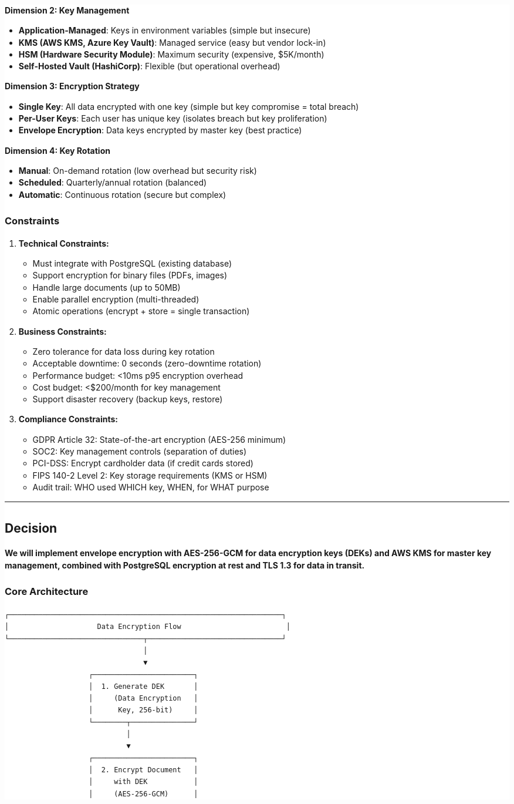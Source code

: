 **Dimension 2: Key Management**
- **Application-Managed**: Keys in environment variables (simple but insecure)
- **KMS (AWS KMS, Azure Key Vault)**: Managed service (easy but vendor lock-in)
- **HSM (Hardware Security Module)**: Maximum security (expensive, $5K/month)
- **Self-Hosted Vault (HashiCorp)**: Flexible (but operational overhead)

**Dimension 3: Encryption Strategy**
- **Single Key**: All data encrypted with one key (simple but key compromise = total breach)
- **Per-User Keys**: Each user has unique key (isolates breach but key proliferation)
- **Envelope Encryption**: Data keys encrypted by master key (best practice)

**Dimension 4: Key Rotation**
- **Manual**: On-demand rotation (low overhead but security risk)
- **Scheduled**: Quarterly/annual rotation (balanced)
- **Automatic**: Continuous rotation (secure but complex)

### Constraints

1. **Technical Constraints:**
   - Must integrate with PostgreSQL (existing database)
   - Support encryption for binary files (PDFs, images)
   - Handle large documents (up to 50MB)
   - Enable parallel encryption (multi-threaded)
   - Atomic operations (encrypt + store = single transaction)

2. **Business Constraints:**
   - Zero tolerance for data loss during key rotation
   - Acceptable downtime: 0 seconds (zero-downtime rotation)
   - Performance budget: <10ms p95 encryption overhead
   - Cost budget: <$200/month for key management
   - Support disaster recovery (backup keys, restore)

3. **Compliance Constraints:**
   - GDPR Article 32: State-of-the-art encryption (AES-256 minimum)
   - SOC2: Key management controls (separation of duties)
   - PCI-DSS: Encrypt cardholder data (if credit cards stored)
   - FIPS 140-2 Level 2: Key storage requirements (KMS or HSM)
   - Audit trail: WHO used WHICH key, WHEN, for WHAT purpose

---

## Decision

**We will implement envelope encryption with AES-256-GCM for data encryption keys (DEKs) and AWS KMS for master key management, combined with PostgreSQL encryption at rest and TLS 1.3 for data in transit.**

### Core Architecture

```
┌─────────────────────────────────────────────────────────────────┐
│                     Data Encryption Flow                         │
└────────────────────────────────┬────────────────────────────────┘
                                 │
                                 ▼
                    ┌────────────────────────┐
                    │  1. Generate DEK       │
                    │     (Data Encryption   │
                    │      Key, 256-bit)     │
                    └────────┬───────────────┘
                             │
                             ▼
                    ┌────────────────────────┐
                    │  2. Encrypt Document   │
                    │     with DEK           │
                    │     (AES-256-GCM)      │
```